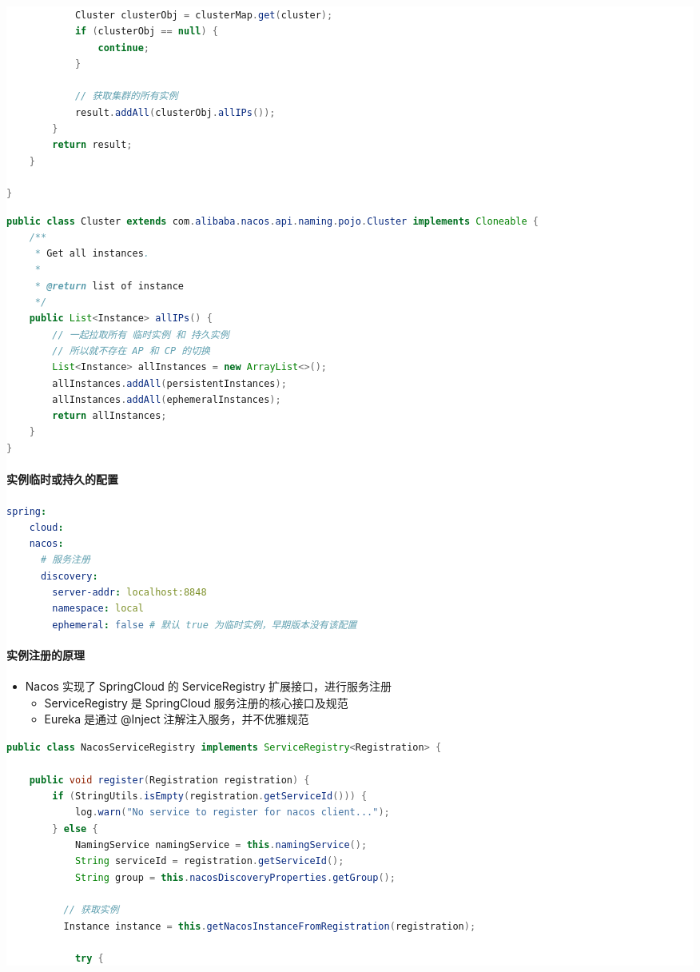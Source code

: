 ```java
            Cluster clusterObj = clusterMap.get(cluster);
            if (clusterObj == null) {
                continue;
            }
            
            // 获取集群的所有实例
            result.addAll(clusterObj.allIPs());
        }
        return result;
    }
  
}
```

```java
public class Cluster extends com.alibaba.nacos.api.naming.pojo.Cluster implements Cloneable {
  	/**
     * Get all instances.
     *
     * @return list of instance
     */
    public List<Instance> allIPs() {
        // 一起拉取所有 临时实例 和 持久实例
        // 所以就不存在 AP 和 CP 的切换
        List<Instance> allInstances = new ArrayList<>();
        allInstances.addAll(persistentInstances);
        allInstances.addAll(ephemeralInstances);
        return allInstances;
    }
}
```

#### 实例临时或持久的配置

```yaml
spring:
	cloud:
    nacos:
      # 服务注册
      discovery:
        server-addr: localhost:8848
        namespace: local
        ephemeral: false # 默认 true 为临时实例，早期版本没有该配置
```

#### 实例注册的原理

- Nacos 实现了 SpringCloud 的 ServiceRegistry 扩展接口，进行服务注册
  - ServiceRegistry 是 SpringCloud 服务注册的核心接口及规范
  - Eureka 是通过 @Inject 注解注入服务，并不优雅规范

```java
public class NacosServiceRegistry implements ServiceRegistry<Registration> {

	public void register(Registration registration) {
        if (StringUtils.isEmpty(registration.getServiceId())) {
            log.warn("No service to register for nacos client...");
        } else {
            NamingService namingService = this.namingService();
            String serviceId = registration.getServiceId();
            String group = this.nacosDiscoveryProperties.getGroup();
            
          // 获取实例
          Instance instance = this.getNacosInstanceFromRegistration(registration);

            try {
```